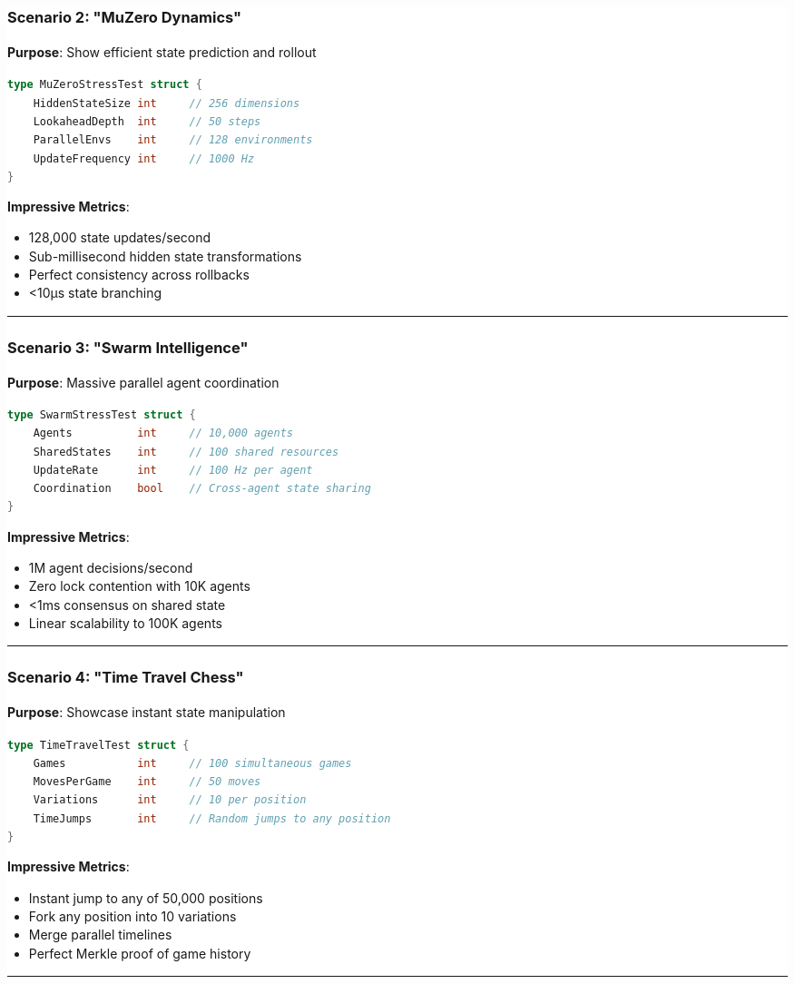 ### Scenario 2: "MuZero Dynamics"
**Purpose**: Show efficient state prediction and rollout

```go
type MuZeroStressTest struct {
    HiddenStateSize int     // 256 dimensions
    LookaheadDepth  int     // 50 steps
    ParallelEnvs    int     // 128 environments
    UpdateFrequency int     // 1000 Hz
}
```

**Impressive Metrics**:
- 128,000 state updates/second
- Sub-millisecond hidden state transformations
- Perfect consistency across rollbacks
- <10μs state branching

---

### Scenario 3: "Swarm Intelligence"
**Purpose**: Massive parallel agent coordination

```go
type SwarmStressTest struct {
    Agents          int     // 10,000 agents
    SharedStates    int     // 100 shared resources
    UpdateRate      int     // 100 Hz per agent
    Coordination    bool    // Cross-agent state sharing
}
```

**Impressive Metrics**:
- 1M agent decisions/second
- Zero lock contention with 10K agents
- <1ms consensus on shared state
- Linear scalability to 100K agents

---

### Scenario 4: "Time Travel Chess"
**Purpose**: Showcase instant state manipulation

```go
type TimeTravelTest struct {
    Games           int     // 100 simultaneous games
    MovesPerGame    int     // 50 moves
    Variations      int     // 10 per position
    TimeJumps       int     // Random jumps to any position
}
```

**Impressive Metrics**:
- Instant jump to any of 50,000 positions
- Fork any position into 10 variations
- Merge parallel timelines
- Perfect Merkle proof of game history

---